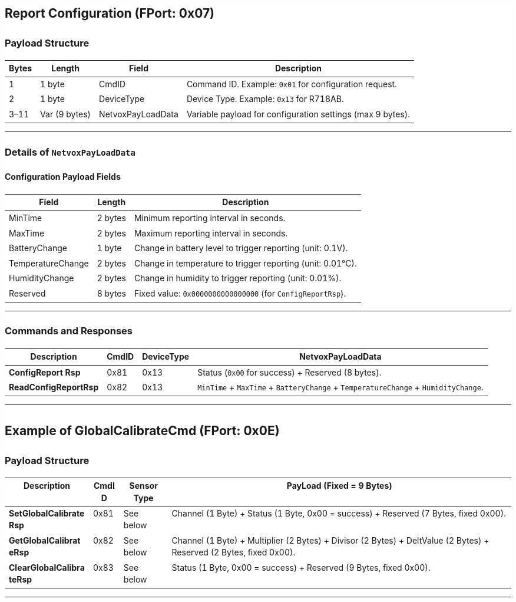 
## Report Configuration (FPort: 0x07)

### Payload Structure

| Bytes  | Length  | Field           | Description                                                 |
|--------|---------|-----------------|-------------------------------------------------------------|
| 1      | 1 byte  | CmdID           | Command ID. Example: `0x01` for configuration request.       |
| 2      | 1 byte  | DeviceType      | Device Type. Example: `0x13` for R718AB.                    |
| 3–11   | Var (9 bytes) | NetvoxPayLoadData | Variable payload for configuration settings (max 9 bytes).   |

---

### Details of `NetvoxPayLoadData`

#### Configuration Payload Fields

| Field              | Length   | Description                                  |
|--------------------|----------|----------------------------------------------|
| MinTime            | 2 bytes  | Minimum reporting interval in seconds.       |
| MaxTime            | 2 bytes  | Maximum reporting interval in seconds.       |
| BatteryChange      | 1 byte   | Change in battery level to trigger reporting (unit: 0.1V). |
| TemperatureChange  | 2 bytes  | Change in temperature to trigger reporting (unit: 0.01°C). |
| HumidityChange     | 2 bytes  | Change in humidity to trigger reporting (unit: 0.01%).      |
| Reserved           | 8 bytes  | Fixed value: `0x0000000000000000` (for `ConfigReportRsp`).   |

---

### Commands and Responses

| Description          | CmdID | DeviceType | NetvoxPayLoadData                                          |
|----------------------|-------|------------|-----------------------------------------------------------|
| **ConfigReport Rsp** | 0x81  | 0x13       | Status (`0x00` for success) + Reserved (8 bytes).         |
| **ReadConfigReportRsp** | 0x82 | 0x13     | `MinTime` + `MaxTime` + `BatteryChange` + `TemperatureChange` + `HumidityChange`. |

---

## Example of GlobalCalibrateCmd (FPort: 0x0E)

### Payload Structure

| Description           | CmdID | Sensor Type | PayLoad (Fixed = 9 Bytes)                                      |
|-----------------------|-------|-------------|---------------------------------------------------------------|
| **SetGlobalCalibrateRsp** | 0x81  | See below   | Channel (1 Byte) + Status (1 Byte, 0x00 = success) + Reserved (7 Bytes, fixed 0x00). |
| **GetGlobalCalibrateRsp** | 0x82  | See below   | Channel (1 Byte) + Multiplier (2 Bytes) + Divisor (2 Bytes) + DeltValue (2 Bytes) + Reserved (2 Bytes, fixed 0x00). |
| **ClearGlobalCalibrateRsp** | 0x83  | See below   | Status (1 Byte, 0x00 = success) + Reserved (9 Bytes, fixed 0x00). |

---